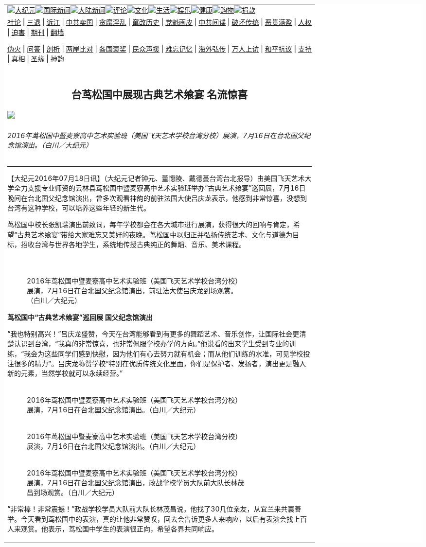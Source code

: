 <a name="1" id="1" target="_blank"></a><span id="1"></span>
<table align=center border="0"><tr><td colspan="2" VALIGN=TOP><a href="/gb/nsc413.md#1"><img src="https://raw.githubusercontent.com/a2882/www/master/t/djy/1.jpg" title="大纪元"></a><a href="/gb/n24hr.md#1"><img src="https://raw.githubusercontent.com/a2882/www/master/t/djy/3.jpg" title="国际新闻"></a><a href="/gb/nsc413.md#1"><img src="https://raw.githubusercontent.com/a2882/www/master/t/djy/4.jpg" title="大陆新闻"></a><a href="/gb/news392.md#1"><img src="https://raw.githubusercontent.com/a2882/www/master/t/djy/5.jpg" title="评论"></a><a href="/gb/news2007.md#1"><img src="https://raw.githubusercontent.com/a2882/www/master/t/djy/6.jpg" title="文化"></a><a href="/gb/news2008.md#1"><img src="https://raw.githubusercontent.com/a2882/www/master/t/djy/7.jpg" title="生活"></a><a href="/gb/ncyule.md#1"><img src="https://raw.githubusercontent.com/a2882/www/master/t/djy/8.jpg" title="娱乐"></a><a href="/gb/nsc1002.md#1"><img src="https://raw.githubusercontent.com/a2882/www/master/t/djy/9.jpg" title="健康"><a href="https://www.youlucky.com"><img src="https://raw.githubusercontent.com/a2882/www/master/t/djy/10.jpg" title="购物"></a><a href="https://donate.epochtimes.com/?utm_medium=epochtimes&utm_source=referral&utm_campaign=donate_button_djyarticleheader"><img src="https://raw.githubusercontent.com/a2882/www/master/t/djy/12.jpg" title="捐款"></a></td></tr>
<tr><td colspan="2" VALIGN=TOP><a target="_blank" href="/gb/9p.md#1">社论</a> | <a target="_blank" href="/gb/nf5657.md#1">三退</a> | <a target="_blank" href="/gb/nf6124.md#1">诉江</a> | <a target="_blank" href="/gb/nf1176117.md#1">中共卖国</a> | <a target="_blank" href="/gb/nf5773.md#1">贪腐淫乱</a> | <a target="_blank" href="/gb/nf1176115.md#1">窜改历史</a> | <a target="_blank" href="/gb/nf1176107.md#1">党魁画皮</a> | <a target="_blank" href="/gb/nf1320400.md#1">中共间谍</a> | <a target="_blank" href="/gb/nf1176114.md#1">破坏传统</a> | <a target="_blank" href="https://github.com/a2882/ntdtv/blob/master/gb/prog447_1.md#1">恶贯满盈</a> | <a target="_blank" href="/gb/ncid278.md#1">人权</a> | <a target="_blank" href="/gb/nf1176111.md#1">迫害</a> | <a target="_blank" href="https://gitlab.com/szzdlab/mh-qikan/blob/master/README.md#1">期刊</a> | <a target="_blank" href="https://github.com/bannedbook/fanqiang/wiki">翻墙</a></p><p><a target="_blank" href="/gb/nf5562.md#1">伪火</a> | <a target="_blank" href="/gb/nf4378.md#1">问答</a> | <a target="_blank" href="/gb/nf5792.md#1">剖析</a> | <a target="_blank" href="/gb/nf5735.md#1">两岸比对</a> | <a target="_blank" href="/gb/nf6119.md#1">各国褒奖</a> | <a target="_blank" href="/gb/nf6120.md#1">民众声援</a> | <a target="_blank" href="/gb/nf1188594.md#1">难忘记忆</a> | <a target="_blank" href="/gb/nf3180.md#1">海外弘传</a> | <a target="_blank" href="/gb/nf5410.md#1">万人上访</a> | <a target="_blank" href="https://github.com/a2882/ntdtv/blob/master/gb/prog1530_1.md#1">和平抗议</a> | <a target="_blank" href="/gb/nf4386.md#1">支持</a> | <a target="_blank" href="/gb/nf4389.md#1">真相</a> | <a target="_blank" href="/gb/nf5790.md#1">圣缘</a> | <a target="_blank" href="/gb/nf4786.md#1">神韵</a></td></tr>
<tr><td VALIGN=TOP width="626"><h2 align=center>台茑松国中展现古典艺术飨宴 名流惊喜</h2>
<img width="600" src="https://i.epochtimes.com/assets/uploads/2016/07/16071810335720-600x400.jpg" />
<h6>2016年茑松国中暨麦寮高中艺术实验班（美国飞天艺术学校台湾分校）展演，7月16日在台北国父纪念馆演出。（白川／大纪元）
</h6>
<hr>
<p>【大纪元2016年07月18日讯】（大纪元记者钟元、董憓陵、戴德蔓台湾台北报导）由美国飞天艺术大学全力支援专业师资的云林县<ahref="/gb/tag/%E8%8C%91%E6%9D%BE%E5%9B%BD%E4%B8%AD.md#1">茑松国中</a>暨麦寮高中艺术实验班举办“古典艺术飨宴”巡回展，7月16日晚间在台北国父纪念馆演出，曾多次观看神韵的前驻法国大使吕庆龙表示，他感到非常惊喜，没想到台湾有这种学校，可以培养这些年轻的新生代。</p>
<p><ahref="/gb/tag/%E8%8C%91%E6%9D%BE%E5%9B%BD%E4%B8%AD.md#1">茑松国中</a>校长张凯瑞演出前致词，每年学校都会在各大城市进行展演，获得很大的回响与肯定，希望“古典艺术飨宴”带给大家难忘又美好的夜晚。茑松国中以归正并弘扬传统艺术、文化与道德为目标，招收台湾与世界各地学生，系统地传授古典纯正的舞蹈、音乐、美术课程。</p>
<figure id="attachment_8112875" style="width: 450px" class="wp-caption aligncenter"><ahref="https://i.epochtimes.com/assets/uploads/2016/07/16071810333120.jpg"><img class="wp-image-8112875 size-medium" src="https://i.epochtimes.com/assets/uploads/2016/07/16071810333120-450x300.jpg" alt="" width="450" b="300" /></a><figcaption class="wp-caption-text"><br />2016年茑松国中暨麦寮高中艺术实验班（美国飞天艺术学校台湾分校）展演，7月16日在台北国父纪念馆演出，前驻法大使吕庆龙到场观赏。（白川／大纪元）</figcaption></figure>
<p><strong>茑松国中“古典艺术飨宴”巡回展 国父纪念馆演出</strong></p>
<p>“我也特别高兴！”吕庆龙盛赞，今天在台湾能够看到有更多的舞蹈艺术、音乐创作，让国际社会更清楚认识到台湾，“我真的非常惊喜，也非常佩服学校办学的方向。”他说看的出来学生受到专业的训练，“我会为这些同学们感到快慰，因为他们有心去努力就有机会；而从他们训练的水准，可见学校投注很多的精力”。吕庆龙称赞学校“特别在优质传统文化里面，你们是保护者、发扬者，演出更是融入新的元素，当然学校就可以永续经营。”</p>
<figure id="attachment_8112877" style="width: 450px" class="wp-caption aligncenter"><ahref="https://i.epochtimes.com/assets/uploads/2016/07/16071810340920.jpg"><img class="wp-image-8112877 size-medium" src="https://i.epochtimes.com/assets/uploads/2016/07/16071810340920-450x300.jpg" alt="" width="450" b="300" /></a><figcaption class="wp-caption-text">2016年茑松国中暨麦寮高中艺术实验班（美国飞天艺术学校台湾分校）展演，7月16日在台北国父纪念馆演出。（白川／大纪元）</figcaption></figure>
<figure id="attachment_8112880" style="width: 450px" class="wp-caption aligncenter"><ahref="https://i.epochtimes.com/assets/uploads/2016/07/16071810341520.jpg"><img class="wp-image-8112880 size-medium" src="https://i.epochtimes.com/assets/uploads/2016/07/16071810341520-450x300.jpg" alt="" width="450" b="300" /></a><figcaption class="wp-caption-text">2016年茑松国中暨麦寮高中艺术实验班（美国飞天艺术学校台湾分校）展演，7月16日在台北国父纪念馆演出。（白川／大纪元）</figcaption></figure>
<figure id="attachment_8112855" style="width: 450px" class="wp-caption aligncenter"><ahref="https://i.epochtimes.com/assets/uploads/2016/07/16071622010220.jpg"><img class="wp-image-8112855 size-medium" src="https://i.epochtimes.com/assets/uploads/2016/07/16071622010220-450x300.jpg" alt="" width="450" b="300" /></a><figcaption class="wp-caption-text">2016年茑松国中暨麦寮高中艺术实验班（美国飞天艺术学校台湾分校）展演，7月16日在台北国父纪念馆演出，政战学校学员大队前大队长林茂昌到场观赏。（白川／大纪元）</figcaption></figure>
<p>“非常棒！非常震撼！”政战学校学员大队前大队长林茂昌说，他找了30几位亲友，从宜兰来共襄善举。今天看到茑松国中的表演，真的让他非常赞叹，回去会告诉更多人来响应，以后有表演会找上百人来观赏。他表示，茑松国中学生的表演很正向，希望各界共同响应。</p>